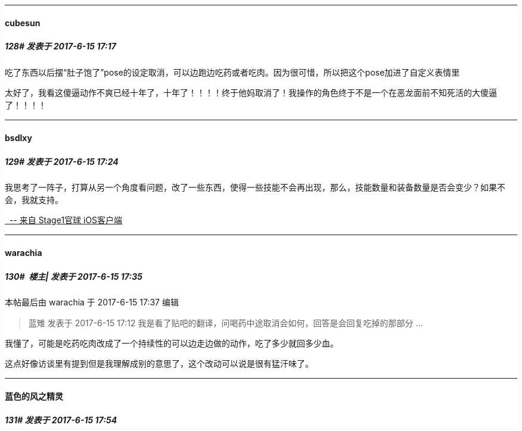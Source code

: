 





*****

####  cubesun  
##### 128#       发表于 2017-6-15 17:17




吃了东西以后摆“肚子饱了”pose的设定取消，可以边跑边吃药或者吃肉。因为很可惜，所以把这个pose加进了自定义表情里



太好了，我看这傻逼动作不爽已经十年了，十年了！！！！终于他妈取消了！我操作的角色终于不是一个在恶龙面前不知死活的大傻逼了！！！！







*****

####  bsdlxy  
##### 129#       发表于 2017-6-15 17:24




我思考了一阵子，打算从另一个角度看问题，改了一些东西，使得一些技能不会再出现，那么，技能数量和装备数量是否会变少？如果不会，我就支持。

[  -- 来自 Stage1官球 iOS客户端](https://itunes.apple.com/fi/app/saraba1st/id1221237470?mt=8)







*****

####  warachia  
##### 130#         楼主| 发表于 2017-6-15 17:35



 本帖最后由 warachia 于 2017-6-15 17:37 编辑 
<blockquote>蓝雉 发表于 2017-6-15 17:12
我是看了贴吧的翻译，问喝药中途取消会如何，回答是会回复吃掉的那部分 ...</blockquote>

我懂了，可能是吃药吃肉改成了一个持续性的可以边走边做的动作，吃了多少就回多少血。

这点好像访谈里有提到但是我理解成别的意思了，这个改动可以说是很有猛汗味了。







*****

####  蓝色的风之精灵  
##### 131#       发表于 2017-6-15 17:54
